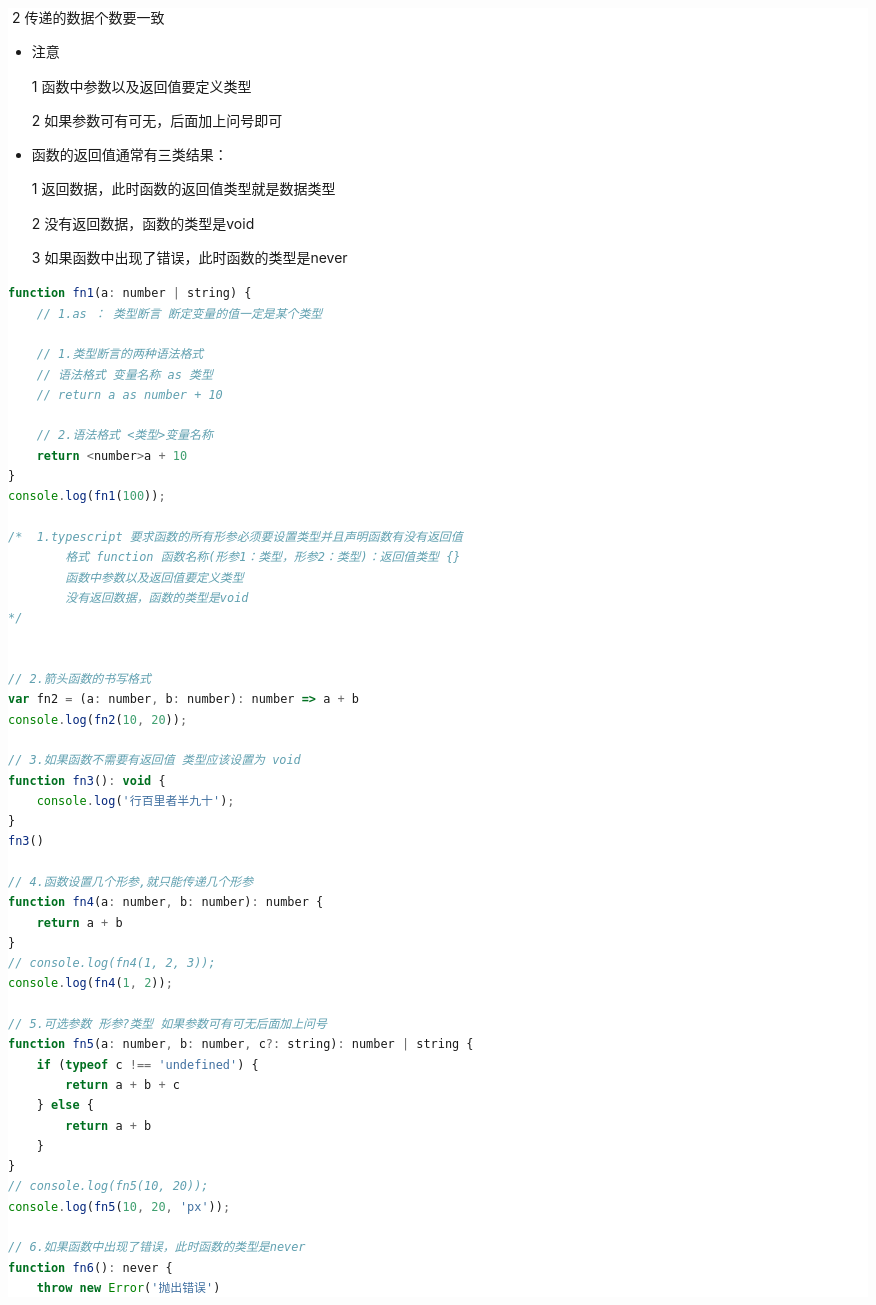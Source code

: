   ​	2 传递的数据个数要一致

- 注意

  1 函数中参数以及返回值要定义类型

  2 如果参数可有可无，后面加上问号即可

- 函数的返回值通常有三类结果：

  1 返回数据，此时函数的返回值类型就是数据类型

  2 没有返回数据，函数的类型是void

  3 如果函数中出现了错误，此时函数的类型是never

```js
function fn1(a: number | string) {
    // 1.as ： 类型断言 断定变量的值一定是某个类型

    // 1.类型断言的两种语法格式
    // 语法格式 变量名称 as 类型
    // return a as number + 10

    // 2.语法格式 <类型>变量名称
    return <number>a + 10
}
console.log(fn1(100));

/*  1.typescript 要求函数的所有形参必须要设置类型并且声明函数有没有返回值
        格式 function 函数名称(形参1：类型，形参2：类型)：返回值类型 {}
        函数中参数以及返回值要定义类型
        没有返回数据，函数的类型是void 
*/


// 2.箭头函数的书写格式
var fn2 = (a: number, b: number): number => a + b
console.log(fn2(10, 20));

// 3.如果函数不需要有返回值 类型应该设置为 void
function fn3(): void {
    console.log('行百里者半九十');
}
fn3()

// 4.函数设置几个形参,就只能传递几个形参
function fn4(a: number, b: number): number {
    return a + b
}
// console.log(fn4(1, 2, 3));
console.log(fn4(1, 2));

// 5.可选参数 形参?类型 如果参数可有可无后面加上问号
function fn5(a: number, b: number, c?: string): number | string {
    if (typeof c !== 'undefined') {
        return a + b + c
    } else {
        return a + b
    }
}
// console.log(fn5(10, 20));
console.log(fn5(10, 20, 'px'));

// 6.如果函数中出现了错误，此时函数的类型是never
function fn6(): never {
    throw new Error('抛出错误')
```